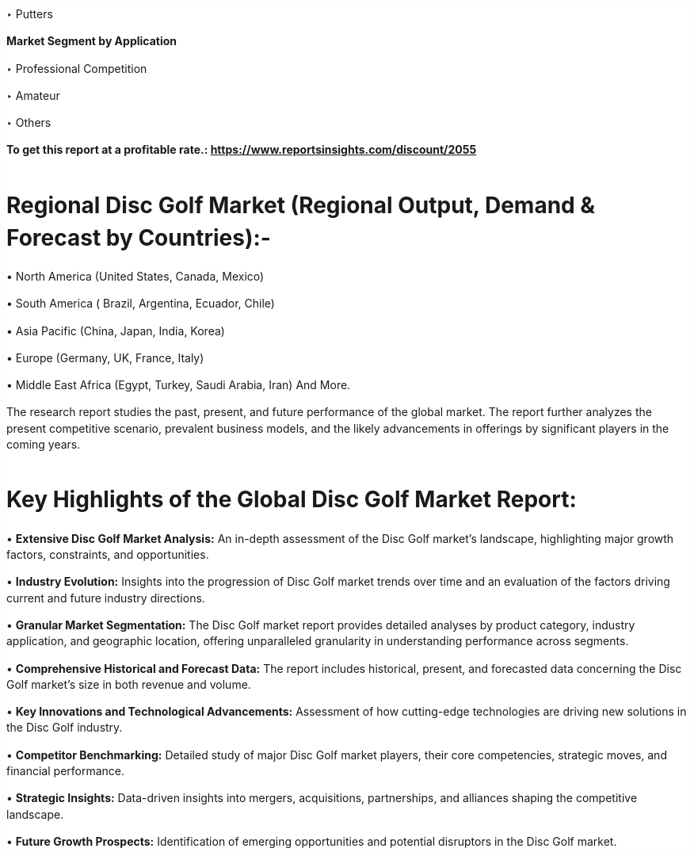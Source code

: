 ‣ Putters

<strong>Market Segment by Application</strong>

‣ Professional Competition

‣ Amateur

‣ Others

<strong>To get this report at a profitable rate.: <a href=https://www.reportsinsights.com/discount/2055>https://www.reportsinsights.com/discount/2055</a></strong></font>

# <strong>Regional Disc Golf Market (Regional Output, Demand &amp; Forecast by Countries):-</strong>

• North America (United States, Canada, Mexico)

• South America ( Brazil, Argentina, Ecuador, Chile)

• Asia Pacific (China, Japan, India, Korea)

• Europe (Germany, UK, France, Italy)

• Middle East Africa (Egypt, Turkey, Saudi Arabia, Iran) And More.

The research report studies the past, present, and future performance of the global market. The report further analyzes the present competitive scenario, prevalent business models, and the likely advancements in offerings by significant players in the coming years.

# <strong>Key Highlights of the Global Disc Golf Market Report:</strong>

• <strong>Extensive Disc Golf Market Analysis:</strong> An in-depth assessment of the Disc Golf market’s landscape, highlighting major growth factors, constraints, and opportunities.

• <strong>Industry Evolution:</strong> Insights into the progression of Disc Golf market trends over time and an evaluation of the factors driving current and future industry directions.

• <strong>Granular Market Segmentation:</strong> The Disc Golf market report provides detailed analyses by product category, industry application, and geographic location, offering unparalleled granularity in understanding performance across segments.

• <strong>Comprehensive Historical and Forecast Data:</strong> The report includes historical, present, and forecasted data concerning the Disc Golf market’s size in both revenue and volume.

• <strong>Key Innovations and Technological Advancements:</strong> Assessment of how cutting-edge technologies are driving new solutions in the Disc Golf industry.

• <strong>Competitor Benchmarking:</strong> Detailed study of major Disc Golf market players, their core competencies, strategic moves, and financial performance.

• <strong>Strategic Insights:</strong> Data-driven insights into mergers, acquisitions, partnerships, and alliances shaping the competitive landscape.

• <strong>Future Growth Prospects:</strong> Identification of emerging opportunities and potential disruptors in the Disc Golf market.
